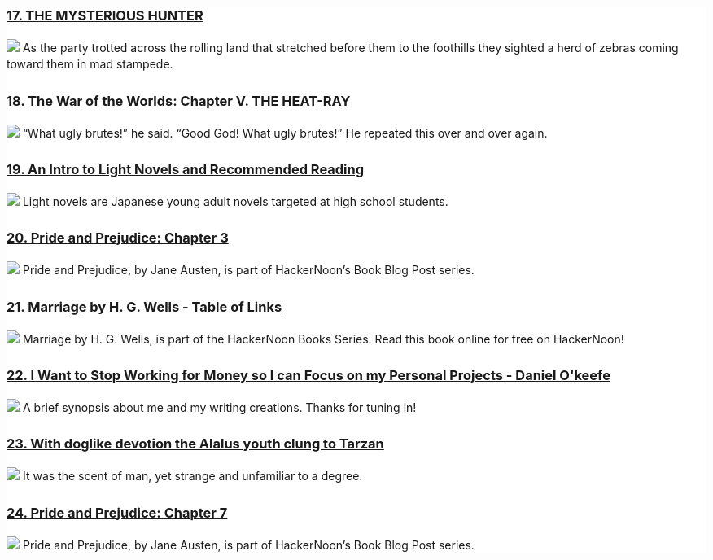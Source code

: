 ### [17. THE MYSTERIOUS HUNTER](https://hackernoon.com/the-mysterious-hunter)
![](https://cdn.hackernoon.com/images/nPxBT5uVvzMlKj9EfowL54tZDum2-p293k2h.jpeg)
As the party trotted across the rolling land that stretched before them to the foothills they sighted a herd of zebras coming toward them in mad stampede.


### [18. The War of the Worlds: Chapter V. THE HEAT-RAY](https://hackernoon.com/the-war-of-the-worlds-by-h-g-wells-v-the-heat-ray)
![](https://cdn.hackernoon.com/images/avQYvrjJIBaKPhWX8YvQNBgKlXv2-o593km6.jpeg)
“What ugly brutes!” he said. “Good God! What ugly brutes!” He repeated this over and over again.


### [19. An Intro to Light Novels and Recommended Reading](https://hackernoon.com/an-intro-to-light-novels-and-recommended-reading)
![](https://cdn.hackernoon.com/images/ugoTV1vwcgR4mN8MMDUUN4vt6p02-p393jcu.jpeg)
Light novels are Japanese young adult novels targeted at high school students.

### [20. Pride and Prejudice: Chapter 3](https://hackernoon.com/pride-and-prejudice-chapter-3)
![](https://cdn.hackernoon.com/images/OQ8w9673DVgSKBLD5tvDpKrOj4J2-jv93jfd.jpeg)
Pride and Prejudice, by Jane Austen, is part of HackerNoon’s Book Blog Post series. 

### [21. Marriage by H. G. Wells - Table of Links](https://hackernoon.com/marriage-by-h-g-wells-table-of-links)
![](https://cdn.hackernoon.com/images/t4EWQ6W18hPhx6xE6pfPwMH58EL2-ms93l9c.jpeg)
Marriage by H. G. Wells, is part of the HackerNoon Books Series. Read this book online for free on HackerNoon!

### [22. I Want to Stop Working for Money so I can Focus on my Personal Projects - Daniel O'keefe](https://hackernoon.com/meet-the-writer-hacker-noons-contributor-daniel-okeeffe-writerfuture-polymath)
![](https://cdn.hackernoon.com/images/n93I5XffgXRPdKtQ4cnvtx6pHJO2-wbb361g.jpeg)
A brief synopsis about me and my writing creations. Thanks for tuning in!

### [23. With doglike devotion the Alalus youth clung to Tarzan](https://hackernoon.com/with-doglike-devotion-the-alalus-youth-clung-to-tarzan)
![](https://cdn.hackernoon.com/images/nPxBT5uVvzMlKj9EfowL54tZDum2-b393kvd.jpeg)
It was the scent of man, yet strange and unfamiliar to a degree.

### [24. Pride and Prejudice: Chapter 7](https://hackernoon.com/pride-and-prejudice-chapter-7)
![](https://cdn.hackernoon.com/images/OQ8w9673DVgSKBLD5tvDpKrOj4J2-t593j7t.jpeg)
Pride and Prejudice, by Jane Austen, is part of HackerNoon’s Book Blog Post series. 

